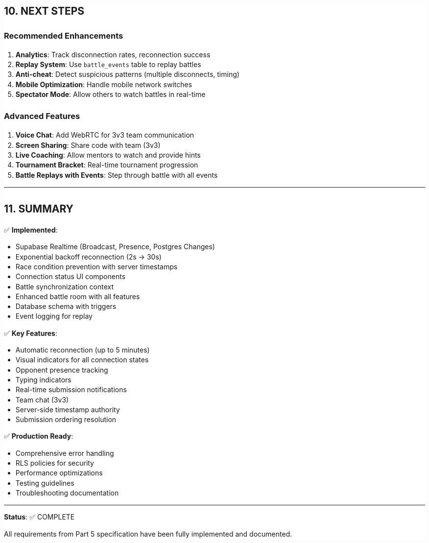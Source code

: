 
## 10. NEXT STEPS

### Recommended Enhancements

1. **Analytics**: Track disconnection rates, reconnection success
2. **Replay System**: Use `battle_events` table to replay battles
3. **Anti-cheat**: Detect suspicious patterns (multiple disconnects, timing)
4. **Mobile Optimization**: Handle mobile network switches
5. **Spectator Mode**: Allow others to watch battles in real-time

### Advanced Features

1. **Voice Chat**: Add WebRTC for 3v3 team communication
2. **Screen Sharing**: Share code with team (3v3)
3. **Live Coaching**: Allow mentors to watch and provide hints
4. **Tournament Bracket**: Real-time tournament progression
5. **Battle Replays with Events**: Step through battle with all events

---

## 11. SUMMARY

✅ **Implemented**:
- Supabase Realtime (Broadcast, Presence, Postgres Changes)
- Exponential backoff reconnection (2s → 30s)
- Race condition prevention with server timestamps
- Connection status UI components
- Battle synchronization context
- Enhanced battle room with all features
- Database schema with triggers
- Event logging for replay

✅ **Key Features**:
- Automatic reconnection (up to 5 minutes)
- Visual indicators for all connection states
- Opponent presence tracking
- Typing indicators
- Real-time submission notifications
- Team chat (3v3)
- Server-side timestamp authority
- Submission ordering resolution

✅ **Production Ready**:
- Comprehensive error handling
- RLS policies for security
- Performance optimizations
- Testing guidelines
- Troubleshooting documentation

---

**Status**: ✅ COMPLETE

All requirements from Part 5 specification have been fully implemented and documented.
